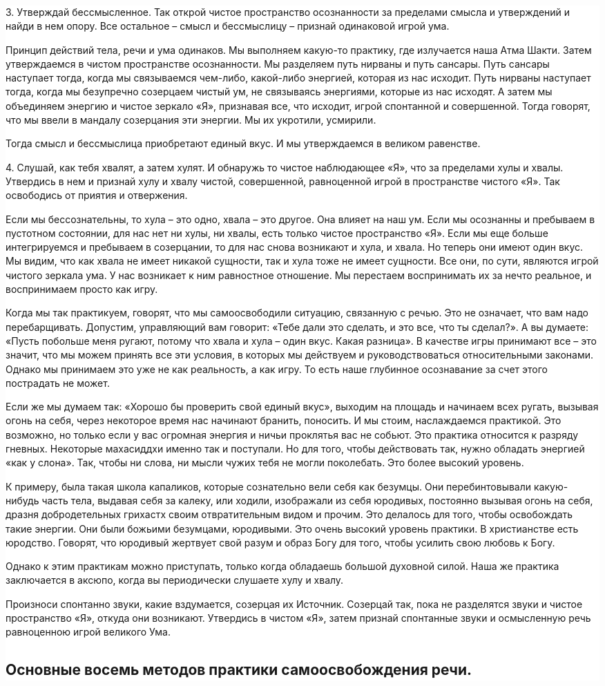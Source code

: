  3\. Утверждай бессмысленное. Так открой чистое пространство осознанности за пределами смысла и утверждений и найди в нем опору. Все остальное – смысл и бессмыслицу – признай одинаковой игрой ума.

 Принцип действий тела, речи и ума одинаков. Мы выполняем какую-то практику, где излучается наша Атма Шакти. Затем утверждаемся в чистом пространстве осознанности. Мы разделяем путь нирваны и путь сансары. Путь сансары наступает тогда, когда мы связываемся чем-либо, какой-либо энергией, которая из нас исходит. Путь нирваны наступает тогда, когда мы безупречно созерцаем чистый ум, не связываясь энергиями, которые из нас исходят. А затем мы объединяем энергию и чистое зеркало «Я», признавая все, что исходит, игрой спонтанной и совершенной. Тогда говорят, что мы ввели в мандалу созерцания эти энергии. Мы их укротили, усмирили.

 Тогда смысл и бессмыслица приобретают единый вкус. И мы утверждаемся в великом равенстве.

 4\. Слушай, как тебя хвалят, а затем хулят. И обнаружь то чистое наблюдающее «Я», что за пределами хулы и хвалы. Утвердись в нем и признай хулу и хвалу чистой, совершенной, равноценной игрой в пространстве чистого «Я». Так освободись от приятия и отвержения.

 Если мы бессознательны, то хула – это одно, хвала – это другое. Она влияет на наш ум. Если мы осознанны и пребываем в пустотном состоянии, для нас нет ни хулы, ни хвалы, есть только чистое пространство «Я». Если мы еще больше интегрируемся и пребываем в созерцании, то для нас снова возникают и хула, и хвала. Но теперь они имеют один вкус. Мы видим, что как хвала не имеет никакой сущности, так и хула тоже не имеет сущности. Все они, по сути, являются игрой чистого зеркала ума. У нас возникает к ним равностное отношение. Мы перестаем воспринимать их за нечто реальное, и воспринимаем просто как игру.

 Когда мы так практикуем, говорят, что мы самоосвободили ситуацию, связанную с речью. Это не означает, что вам надо перебарщивать. Допустим, управляющий вам говорит: «Тебе дали это сделать, и это все, что ты сделал?». А вы думаете: «Пусть побольше меня ругают, потому что хвала и хула – один вкус. Какая разница». В качестве игры принимают все – это значит, что мы можем принять все эти условия, в которых мы действуем и руководствоваться относительными законами. Однако мы принимаем это уже не как реальность, а как игру. То есть наше глубинное осознавание за счет этого пострадать не может.

 Если же мы думаем так: «Хорошо бы проверить свой единый вкус», выходим на площадь и начинаем всех ругать, вызывая огонь на себя, через некоторое время нас начинают бранить, поносить. И мы стоим, наслаждаемся практикой. Это возможно, но только если у вас огромная энергия и ничьи проклятья вас не собьют. Это практика относится к разряду гневных. Некоторые махасиддхи именно так и поступали. Но для того, чтобы действовать так, нужно обладать энергией «как у слона». Так, чтобы ни слова, ни мысли чужих тебя не могли поколебать. Это более высокий уровень.

 К примеру, была такая школа капаликов, которые сознательно вели себя как безумцы. Они перебинтовывали какую-нибудь часть тела, выдавая себя за калеку, или ходили, изображали из себя юродивых, постоянно вызывая огонь на себя, дразня добродетельных грихастх своим отвратительным видом и прочим. Это делалось для того, чтобы освобождать такие энергии. Они были божьими безумцами, юродивыми. Это очень высокий уровень практики. В христианстве есть юродство. Говорят, что юродивый жертвует свой разум и образ Богу для того, чтобы усилить свою любовь к Богу.

 Однако к этим практикам можно приступать, только когда обладаешь большой духовной силой. Наша же практика заключается в аксюпо, когда вы периодически слушаете хулу и хвалу.

 Произноси спонтанно звуки, какие вздумается, созерцая их Источник. Созерцай так, пока не разделятся звуки и чистое пространство «Я», откуда они возникают. Утвердись в чистом «Я», затем признай спонтанные звуки и осмысленную речь равноценною игрой великого Ума.

## Основные восемь методов практики самоосвобождения речи.
